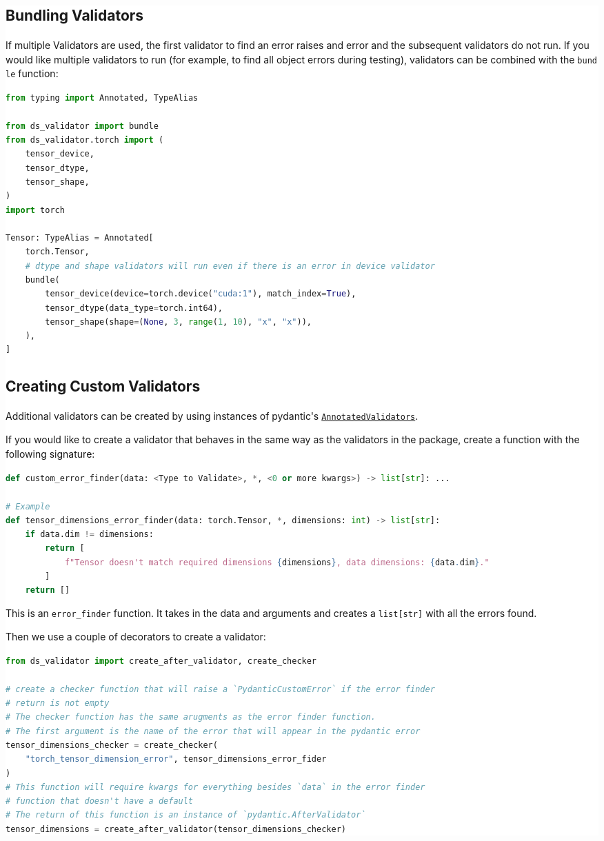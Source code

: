 ## Bundling Validators
If multiple Validators are used, the first validator to find an error raises and error and the subsequent validators do not run. If you would like multiple validators to run (for example, to find all object errors during testing), validators can be combined with the `bundle` function:

```python
from typing import Annotated, TypeAlias

from ds_validator import bundle
from ds_validator.torch import (
    tensor_device,
    tensor_dtype,
    tensor_shape,
)
import torch

Tensor: TypeAlias = Annotated[
    torch.Tensor,
    # dtype and shape validators will run even if there is an error in device validator
    bundle(
        tensor_device(device=torch.device("cuda:1"), match_index=True),
        tensor_dtype(data_type=torch.int64),
        tensor_shape(shape=(None, 3, range(1, 10), "x", "x")),
    ),
]
```

## Creating Custom Validators
Additional validators can be created by using instances of pydantic's [`AnnotatedValidators`](https://docs.pydantic.dev/latest/concepts/validators/#annotated-validators).

If you would like to create a validator that behaves in the same way as the validators in the package, create a function with the following signature:

```python
def custom_error_finder(data: <Type to Validate>, *, <0 or more kwargs>) -> list[str]: ...

# Example
def tensor_dimensions_error_finder(data: torch.Tensor, *, dimensions: int) -> list[str]:
    if data.dim != dimensions:
        return [
            f"Tensor doesn't match required dimensions {dimensions}, data dimensions: {data.dim}."
        ]
    return []
```

This is an `error_finder` function.  It takes in the data and arguments and creates a `list[str]` with all the errors found.

Then we use a couple of decorators to create a validator:

```python
from ds_validator import create_after_validator, create_checker

# create a checker function that will raise a `PydanticCustomError` if the error finder
# return is not empty
# The checker function has the same arugments as the error finder function.
# The first argument is the name of the error that will appear in the pydantic error
tensor_dimensions_checker = create_checker(
    "torch_tensor_dimension_error", tensor_dimensions_error_fider
)
# This function will require kwargs for everything besides `data` in the error finder
# function that doesn't have a default
# The return of this function is an instance of `pydantic.AfterValidator`
tensor_dimensions = create_after_validator(tensor_dimensions_checker)
```